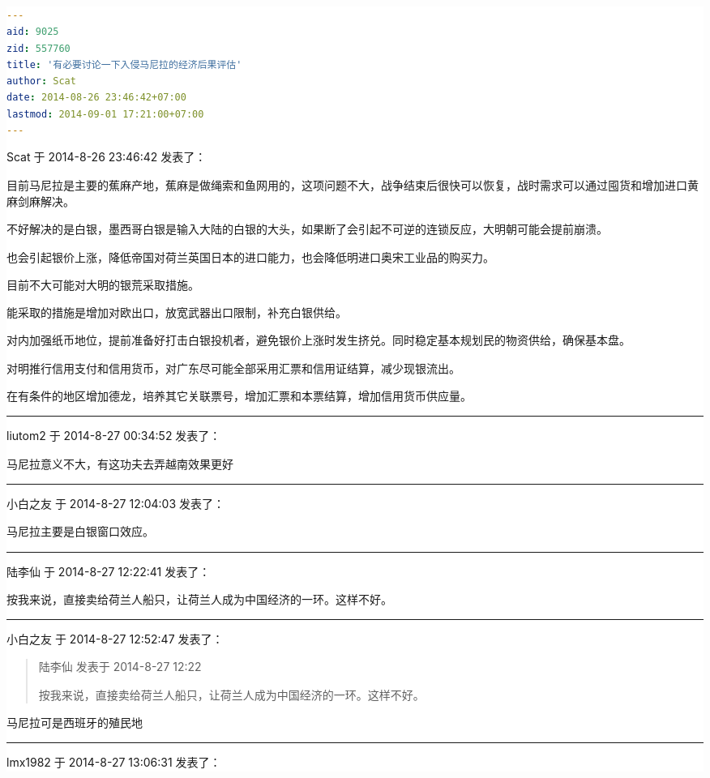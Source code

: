 ```yaml
---
aid: 9025
zid: 557760
title: '有必要讨论一下入侵马尼拉的经济后果评估'
author: Scat
date: 2014-08-26 23:46:42+07:00
lastmod: 2014-09-01 17:21:00+07:00
---
```


Scat 于 2014-8-26 23:46:42 发表了：

目前马尼拉是主要的蕉麻产地，蕉麻是做绳索和鱼网用的，这项问题不大，战争结束后很快可以恢复，战时需求可以通过囤货和增加进口黄麻剑麻解决。

不好解决的是白银，墨西哥白银是输入大陆的白银的大头，如果断了会引起不可逆的连锁反应，大明朝可能会提前崩溃。

也会引起银价上涨，降低帝国对荷兰英国日本的进口能力，也会降低明进口奥宋工业品的购买力。

目前不大可能对大明的银荒采取措施。

能采取的措施是增加对欧出口，放宽武器出口限制，补充白银供给。

对内加强纸币地位，提前准备好打击白银投机者，避免银价上涨时发生挤兑。同时稳定基本规划民的物资供给，确保基本盘。

对明推行信用支付和信用货币，对广东尽可能全部采用汇票和信用证结算，减少现银流出。

在有条件的地区增加德龙，培养其它关联票号，增加汇票和本票结算，增加信用货币供应量。

---------

liutom2 于 2014-8-27 00:34:52 发表了：

马尼拉意义不大，有这功夫去弄越南效果更好

---------

小白之友 于 2014-8-27 12:04:03 发表了：

马尼拉主要是白银窗口效应。

---------

陆李仙 于 2014-8-27 12:22:41 发表了：

按我来说，直接卖给荷兰人船只，让荷兰人成为中国经济的一环。这样不好。

---------

小白之友 于 2014-8-27 12:52:47 发表了：

> 陆李仙 发表于 2014-8-27 12:22
> 
> 按我来说，直接卖给荷兰人船只，让荷兰人成为中国经济的一环。这样不好。



马尼拉可是西班牙的殖民地

---------

lmx1982 于 2014-8-27 13:06:31 发表了：
